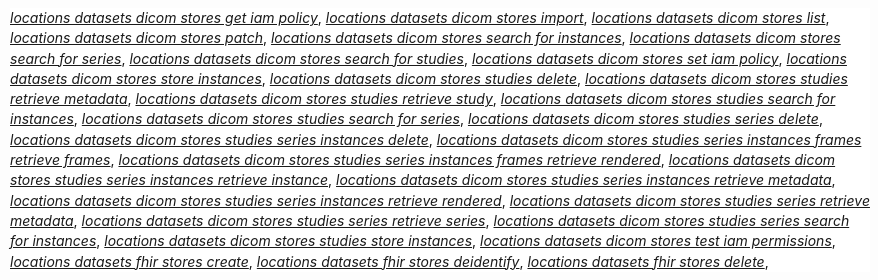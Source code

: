 [*locations datasets dicom stores get iam policy*](https://docs.rs/google-healthcare1_beta1/2.0.3+20210317/google_healthcare1_beta1/api::ProjectLocationDatasetDicomStoreGetIamPolicyCall), [*locations datasets dicom stores import*](https://docs.rs/google-healthcare1_beta1/2.0.3+20210317/google_healthcare1_beta1/api::ProjectLocationDatasetDicomStoreImportCall), [*locations datasets dicom stores list*](https://docs.rs/google-healthcare1_beta1/2.0.3+20210317/google_healthcare1_beta1/api::ProjectLocationDatasetDicomStoreListCall), [*locations datasets dicom stores patch*](https://docs.rs/google-healthcare1_beta1/2.0.3+20210317/google_healthcare1_beta1/api::ProjectLocationDatasetDicomStorePatchCall), [*locations datasets dicom stores search for instances*](https://docs.rs/google-healthcare1_beta1/2.0.3+20210317/google_healthcare1_beta1/api::ProjectLocationDatasetDicomStoreSearchForInstanceCall), [*locations datasets dicom stores search for series*](https://docs.rs/google-healthcare1_beta1/2.0.3+20210317/google_healthcare1_beta1/api::ProjectLocationDatasetDicomStoreSearchForSeryCall), [*locations datasets dicom stores search for studies*](https://docs.rs/google-healthcare1_beta1/2.0.3+20210317/google_healthcare1_beta1/api::ProjectLocationDatasetDicomStoreSearchForStudyCall), [*locations datasets dicom stores set iam policy*](https://docs.rs/google-healthcare1_beta1/2.0.3+20210317/google_healthcare1_beta1/api::ProjectLocationDatasetDicomStoreSetIamPolicyCall), [*locations datasets dicom stores store instances*](https://docs.rs/google-healthcare1_beta1/2.0.3+20210317/google_healthcare1_beta1/api::ProjectLocationDatasetDicomStoreStoreInstanceCall), [*locations datasets dicom stores studies delete*](https://docs.rs/google-healthcare1_beta1/2.0.3+20210317/google_healthcare1_beta1/api::ProjectLocationDatasetDicomStoreStudyDeleteCall), [*locations datasets dicom stores studies retrieve metadata*](https://docs.rs/google-healthcare1_beta1/2.0.3+20210317/google_healthcare1_beta1/api::ProjectLocationDatasetDicomStoreStudyRetrieveMetadataCall), [*locations datasets dicom stores studies retrieve study*](https://docs.rs/google-healthcare1_beta1/2.0.3+20210317/google_healthcare1_beta1/api::ProjectLocationDatasetDicomStoreStudyRetrieveStudyCall), [*locations datasets dicom stores studies search for instances*](https://docs.rs/google-healthcare1_beta1/2.0.3+20210317/google_healthcare1_beta1/api::ProjectLocationDatasetDicomStoreStudySearchForInstanceCall), [*locations datasets dicom stores studies search for series*](https://docs.rs/google-healthcare1_beta1/2.0.3+20210317/google_healthcare1_beta1/api::ProjectLocationDatasetDicomStoreStudySearchForSeryCall), [*locations datasets dicom stores studies series delete*](https://docs.rs/google-healthcare1_beta1/2.0.3+20210317/google_healthcare1_beta1/api::ProjectLocationDatasetDicomStoreStudySeryDeleteCall), [*locations datasets dicom stores studies series instances delete*](https://docs.rs/google-healthcare1_beta1/2.0.3+20210317/google_healthcare1_beta1/api::ProjectLocationDatasetDicomStoreStudySeryInstanceDeleteCall), [*locations datasets dicom stores studies series instances frames retrieve frames*](https://docs.rs/google-healthcare1_beta1/2.0.3+20210317/google_healthcare1_beta1/api::ProjectLocationDatasetDicomStoreStudySeryInstanceFrameRetrieveFrameCall), [*locations datasets dicom stores studies series instances frames retrieve rendered*](https://docs.rs/google-healthcare1_beta1/2.0.3+20210317/google_healthcare1_beta1/api::ProjectLocationDatasetDicomStoreStudySeryInstanceFrameRetrieveRenderedCall), [*locations datasets dicom stores studies series instances retrieve instance*](https://docs.rs/google-healthcare1_beta1/2.0.3+20210317/google_healthcare1_beta1/api::ProjectLocationDatasetDicomStoreStudySeryInstanceRetrieveInstanceCall), [*locations datasets dicom stores studies series instances retrieve metadata*](https://docs.rs/google-healthcare1_beta1/2.0.3+20210317/google_healthcare1_beta1/api::ProjectLocationDatasetDicomStoreStudySeryInstanceRetrieveMetadataCall), [*locations datasets dicom stores studies series instances retrieve rendered*](https://docs.rs/google-healthcare1_beta1/2.0.3+20210317/google_healthcare1_beta1/api::ProjectLocationDatasetDicomStoreStudySeryInstanceRetrieveRenderedCall), [*locations datasets dicom stores studies series retrieve metadata*](https://docs.rs/google-healthcare1_beta1/2.0.3+20210317/google_healthcare1_beta1/api::ProjectLocationDatasetDicomStoreStudySeryRetrieveMetadataCall), [*locations datasets dicom stores studies series retrieve series*](https://docs.rs/google-healthcare1_beta1/2.0.3+20210317/google_healthcare1_beta1/api::ProjectLocationDatasetDicomStoreStudySeryRetrieveSeryCall), [*locations datasets dicom stores studies series search for instances*](https://docs.rs/google-healthcare1_beta1/2.0.3+20210317/google_healthcare1_beta1/api::ProjectLocationDatasetDicomStoreStudySerySearchForInstanceCall), [*locations datasets dicom stores studies store instances*](https://docs.rs/google-healthcare1_beta1/2.0.3+20210317/google_healthcare1_beta1/api::ProjectLocationDatasetDicomStoreStudyStoreInstanceCall), [*locations datasets dicom stores test iam permissions*](https://docs.rs/google-healthcare1_beta1/2.0.3+20210317/google_healthcare1_beta1/api::ProjectLocationDatasetDicomStoreTestIamPermissionCall), [*locations datasets fhir stores create*](https://docs.rs/google-healthcare1_beta1/2.0.3+20210317/google_healthcare1_beta1/api::ProjectLocationDatasetFhirStoreCreateCall), [*locations datasets fhir stores deidentify*](https://docs.rs/google-healthcare1_beta1/2.0.3+20210317/google_healthcare1_beta1/api::ProjectLocationDatasetFhirStoreDeidentifyCall), [*locations datasets fhir stores delete*](https://docs.rs/google-healthcare1_beta1/2.0.3+20210317/google_healthcare1_beta1/api::ProjectLocationDatasetFhirStoreDeleteCall),
